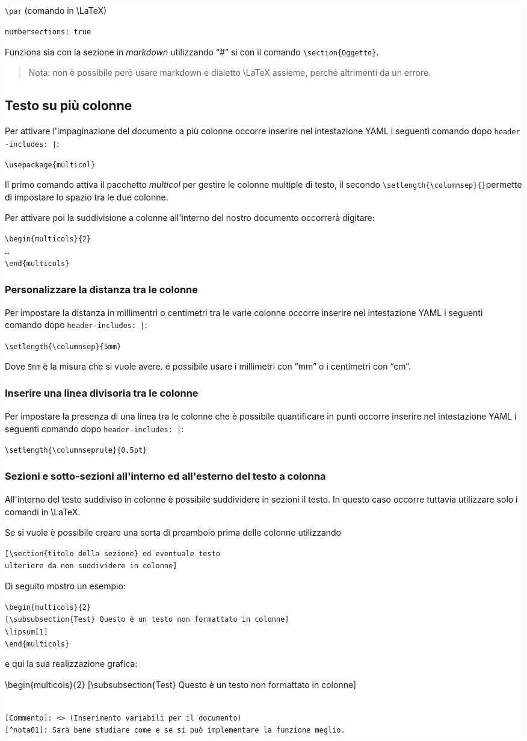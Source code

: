 ```\par``` (comando in \LaTeX)

	numbersections: true

Funziona sia con la sezione in _markdown_ utilizzando “#” si con il comando ```\section{Oggetto}```.

> Nota: non è possibile però usare markdown e dialetto \LaTeX assieme, perché altrimenti da un errore.

## Testo su più colonne

Per attivare l'impaginazione del documento a più colonne occorre inserire nel intestazione YAML i seguenti comando dopo ```header-includes: |```:

	\usepackage{multicol}

Il primo comando attiva il pacchetto _multicol_ per gestire le colonne multiple di testo, il secondo  ```\setlength{\columnsep}{}```permette di impostare lo spazio tra le due colonne.

Per attivare poi la suddivisione a colonne all'interno del nostro documento occorrerà digitare:

	\begin{multicols}{2}
	…
	\end{multicols} 
	
### Personalizzare la distanza tra le colonne

Per impostare la distanza in millimentri o centimetri tra le varie colonne occorre inserire nel intestazione YAML i seguenti comando dopo ```header-includes: |```:

	\setlength{\columnsep}{5mm}

Dove ```5mm``` è la misura che si vuole avere. é possibile usare i millimetri con “mm” o i centimetri con “cm”.

### Inserire una linea divisoria tra le colonne 

Per impostare la presenza di una linea tra le colonne che è possibile quantificare  in punti occorre inserire nel intestazione YAML i seguenti comando dopo ```header-includes: |```:

	\setlength{\columnseprule}{0.5pt}

###  Sezioni e sotto-sezioni all'interno ed all'esterno del testo a colonna

All'interno del testo suddiviso in colonne è possibile suddividere in sezioni il testo. In questo caso occorre tuttavia utilizzare solo i comandi in \LaTeX.

Se si vuole è possibile creare una sorta di preambolo prima delle colonne utilizzando 

	[\section{titolo della sezione} ed eventuale testo 
	ulteriore da non suddividere in colonne]
	
Di seguito mostro un esempio:

	\begin{multicols}{2}
	[\subsubsection{Test} Questo è un testo non formattato in colonne]
	\lipsum[1]
	\end{multicols}

e qui la sua realizzazione grafica:

\begin{multicols}{2}
[\subsubsection{Test} Questo è un testo non formattato in colonne]
```

[Commento]: <> (Inserimento variabili per il documento)
[^nota01]: Sarà bene studiare come e se si può implementare la funzione meglio.